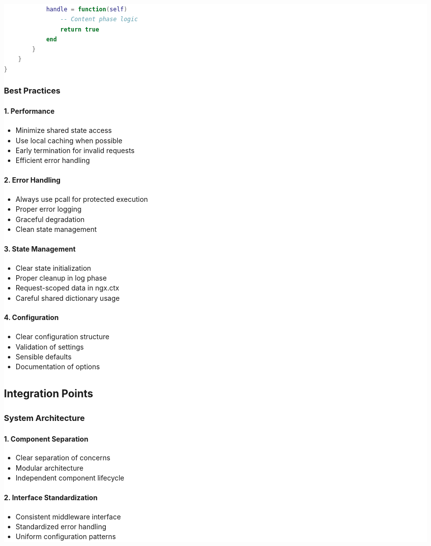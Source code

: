 ```lua
            handle = function(self)
                -- Content phase logic
                return true
            end
        }
    }
}
```

### Best Practices

#### 1. Performance

- Minimize shared state access
- Use local caching when possible
- Early termination for invalid requests
- Efficient error handling

#### 2. Error Handling

- Always use pcall for protected execution
- Proper error logging
- Graceful degradation
- Clean state management

#### 3. State Management

- Clear state initialization
- Proper cleanup in log phase
- Request-scoped data in ngx.ctx
- Careful shared dictionary usage

#### 4. Configuration

- Clear configuration structure
- Validation of settings
- Sensible defaults
- Documentation of options

## Integration Points

### System Architecture

#### 1. Component Separation

- Clear separation of concerns
- Modular architecture
- Independent component lifecycle

#### 2. Interface Standardization

- Consistent middleware interface
- Standardized error handling
- Uniform configuration patterns
